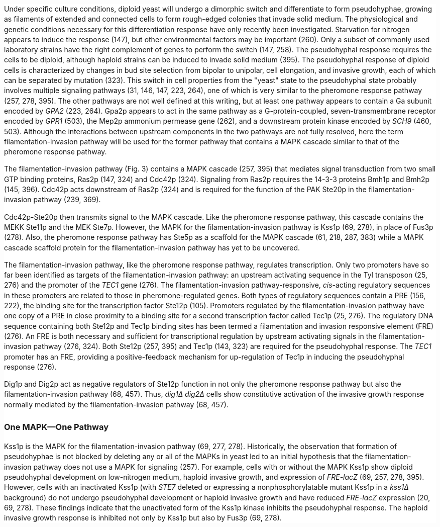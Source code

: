 Under specific culture conditions, diploid yeast will undergo a dimorphic switch and differentiate to form pseudohyphae, growing as filaments of extended and connected cells to form rough-edged colonies that invade solid medium. The physiological and genetic conditions necessary for this differentiation response have only recently been investigated. Starvation for nitrogen appears to induce the response (147), but other environmental factors may be important (260). Only a subset of commonly used laboratory strains have the right complement of genes to perform the switch (147, 258). The pseudohyphal response requires the cells to be diploid, although haploid strains can be induced to invade solid medium (395). The pseudohyphal response of diploid cells is characterized by changes in bud site selection from bipolar to unipolar, cell elongation, and invasive growth, each of which can be separated by mutation (323). This switch in cell properties from the "yeast" state to the pseudohyphal state probably involves multiple signaling pathways (31, 146, 147, 223, 264), one of which is very similar to the pheromone response pathway (257, 278, 395). The other pathways are not well defined at this writing, but at least one pathway appears to contain a Ga subunit encoded by *GPA2* (223, 264). Gpa2p appears to act in the same pathway as a G-protein-coupled, seven-transmembrane receptor encoded by *GPR1* (503), the Mep2p ammonium permease gene (262), and a downstream protein kinase encoded by *SCH9* (460, 503). Although the interactions between upstream components in the two pathways are not fully resolved, here the term filamentation-invasion pathway will be used for the former pathway that contains a MAPK cascade similar to that of the pheromone response pathway.

The filamentation-invasion pathway (Fig. 3) contains a MAPK cascade (257, 395) that mediates signal transduction from two small GTP binding proteins, Ras2p (147, 324) and Cdc42p (324). Signaling from Ras2p requires the 14-3-3 proteins Bmh1p and Bmh2p (145, 396). Cdc42p acts downstream of Ras2p (324) and is required for the function of the PAK Ste20p in the filamentation-invasion pathway (239, 369).

Cdc42p-Ste20p then transmits signal to the MAPK cascade. Like the pheromone response pathway, this cascade contains the MEKK Ste11p and the MEK Ste7p. However, the MAPK for the filamentation-invasion pathway is Kss1p (69, 278), in place of Fus3p (278). Also, the pheromone response pathway has Ste5p as a scaffold for the MAPK cascade (61, 218, 287, 383) while a MAPK cascade scaffold protein for the filamentation-invasion pathway has yet to be uncovered.

The filamentation-invasion pathway, like the pheromone response pathway, regulates transcription. Only two promoters have so far been identified as targets of the filamentation-invasion pathway: an upstream activating sequence in the Tyl transposon (25, 276) and the promoter of the *TEC1* gene (276). The filamentation-invasion pathway-responsive, *cis*-acting regulatory sequences in these promoters are related to those in pheromone-regulated genes. Both types of regulatory sequences contain a PRE (156, 222), the binding site for the transcription factor Ste12p (105). Promoters regulated by the filamentation-invasion pathway have one copy of a PRE in close proximity to a binding site for a second transcription factor called Tec1p (25, 276). The regulatory DNA sequence containing both Ste12p and Tec1p binding sites has been termed a filamentation and invasion responsive element (FRE) (276). An FRE is both necessary and sufficient for transcriptional regulation by upstream activating signals in the filamentation-invasion pathway (276, 324). Both Ste12p (257, 395) and Tec1p (143, 323) are required for the pseudohyphal response. The *TEC1* promoter has an FRE, providing a positive-feedback mechanism for up-regulation of Tec1p in inducing the pseudohyphal response (276).

Dig1p and Dig2p act as negative regulators of Ste12p function in not only the pheromone response pathway but also the filamentation-invasion pathway (68, 457). Thus, *dig1Δ dig2Δ* cells show constitutive activation of the invasive growth response normally mediated by the filamentation-invasion pathway (68, 457).

### One MAPK—One Pathway

Kss1p is the MAPK for the filamentation-invasion pathway (69, 277, 278). Historically, the observation that formation of pseudohyphae is not blocked by deleting any or all of the MAPKs in yeast led to an initial hypothesis that the filamentation-invasion pathway does not use a MAPK for signaling (257). For example, cells with or without the MAPK Kss1p show diploid pseudohyphal development on low-nitrogen medium, haploid invasive growth, and expression of *FRE-lacZ* (69, 257, 278, 395). However, cells with an inactivated Kss1p (with *STE7* deleted or expressing a nonphosphorylatable mutant Kss1p in a *kss1Δ* background) do not undergo pseudohyphal development or haploid invasive growth and have reduced *FRE-lacZ* expression (20, 69, 278). These findings indicate that the unactivated form of the Kss1p kinase inhibits the pseudohyphal response. The haploid invasive growth response is inhibited not only by Kss1p but also by Fus3p (69, 278).
